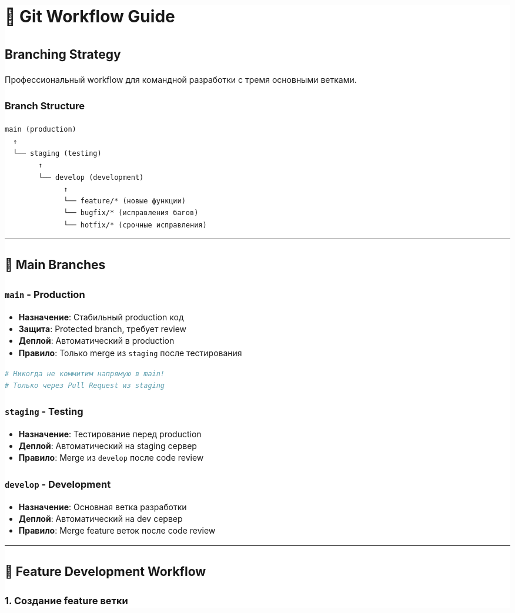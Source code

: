 # 🌿 Git Workflow Guide

## Branching Strategy

Профессиональный workflow для командной разработки с тремя основными ветками.

### Branch Structure

```
main (production)
  ↑
  └── staging (testing)
        ↑
        └── develop (development)
              ↑
              └── feature/* (новые функции)
              └── bugfix/* (исправления багов)
              └── hotfix/* (срочные исправления)
```

---

## 🌲 Main Branches

### `main` - Production
- **Назначение**: Стабильный production код
- **Защита**: Protected branch, требует review
- **Деплой**: Автоматический в production
- **Правило**: Только merge из `staging` после тестирования

```bash
# Никогда не коммитим напрямую в main!
# Только через Pull Request из staging
```

### `staging` - Testing
- **Назначение**: Тестирование перед production
- **Деплой**: Автоматический на staging сервер
- **Правило**: Merge из `develop` после code review

### `develop` - Development
- **Назначение**: Основная ветка разработки
- **Деплой**: Автоматический на dev сервер
- **Правило**: Merge feature веток после code review

---

## 🔧 Feature Development Workflow

### 1. Создание feature ветки
